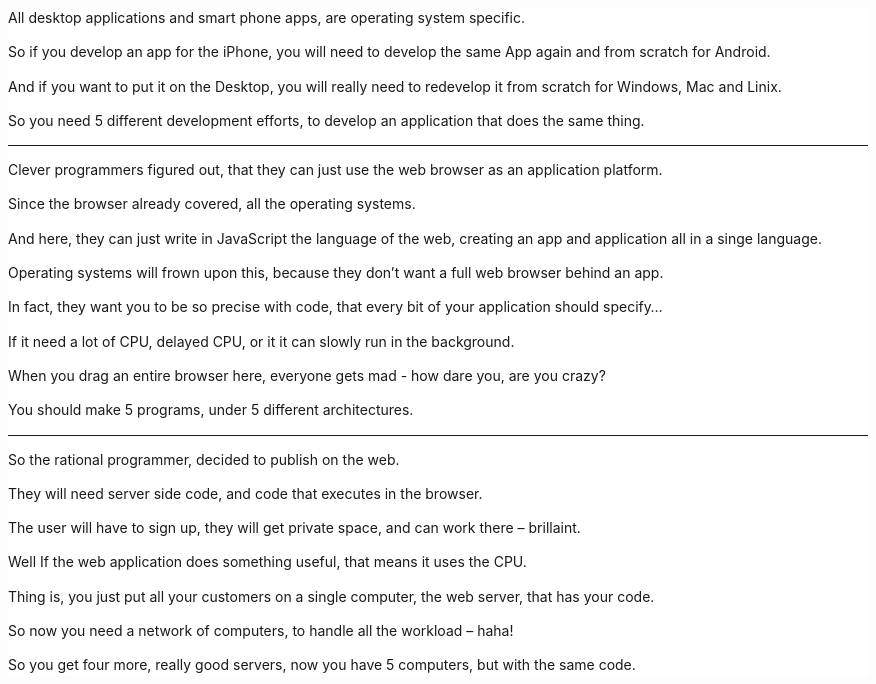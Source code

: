 All desktop applications and smart phone apps,
are operating system specific.

So if you develop an app for the iPhone,
you will need to develop the same App again and from scratch for Android.

And if you want to put it on the Desktop,
you will really need to redevelop it from scratch for Windows, Mac and Linix.

So you need 5 different development efforts,
to develop an application that does the same thing.

---

Clever programmers figured out,
that they can just use the web browser as an application platform.

Since the browser already covered,
all the operating systems.

And here, they can just write in JavaScript the language of the web,
creating an app and application all in a singe language.

Operating systems will frown upon this,
because they don’t want a full web browser behind an app.

In fact, they want you to be so precise with code,
that every bit of your application should specify…

If it need a lot of CPU, delayed CPU,
or it it can slowly run in the background.

When you drag an entire browser here,
everyone gets mad - how dare you, are you crazy?

You should make 5 programs,
under 5 different architectures.

---

So the rational programmer,
decided to publish on the web.

They will need server side code,
and code that executes in the browser.

The user will have to sign up,
they will get private space, and can work there – brillaint.

Well If  the web application does something useful,
that means it uses the CPU.

Thing is, you just put all your customers on a single computer,
the web server, that has your code.

So now you need a network of computers,
to handle all the workload – haha!

So you get four more, really good servers,
now you have 5 computers, but with the same code.
